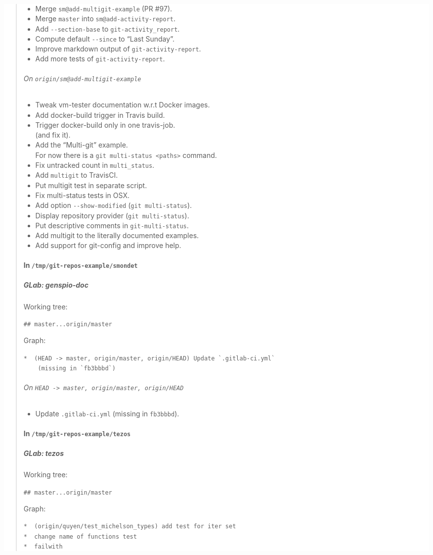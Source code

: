 > - Merge `sm@add-multigit-example` (PR #97).  
> - Merge `master` into `sm@add-activity-report`.  
> - Add `--section-base` to `git-activity_report`.  
> - Compute default `--since` to “Last Sunday”.  
> - Improve markdown output of `git-activity-report`.  
> - Add more tests of `git-activity-report`.  
> 
> ###### On `origin/sm@add-multigit-example`
> 
> - Tweak vm-tester documentation w.r.t Docker images.  
> - Add docker-build trigger in Travis build.  
> - Trigger docker-build only in one travis-job.  
>   (and fix it).
> - Add the “Multi-git” example.  
>   For now there is a `git multi-status <paths>` command.
> - Fix untracked count in `multi_status`.  
> - Add `multigit` to TravisCI.  
> - Put multigit test in separate script.  
> - Fix multi-status tests in OSX.  
> - Add option `--show-modified` (`git multi-status`).  
> - Display repository provider (`git multi-status`).  
> - Put descriptive comments in `git-multi-status`.  
> - Add multigit to the literally documented examples.  
> - Add support for git-config and improve help.  
> 
> #### In `/tmp/git-repos-example/smondet`
> 
> ##### GLab: genspio-doc
> 
> 
> Working tree:
> 
> ````````````````````````````````````````````````````````````````````````````````
> ## master...origin/master
> ````````````````````````````````````````````````````````````````````````````````
> 
> Graph:
> 
> ````````````````````````````````````````````````````````````````````````````````
> *  (HEAD -> master, origin/master, origin/HEAD) Update `.gitlab-ci.yml`
>     (missing in `fb3bbbd`)
> ````````````````````````````````````````````````````````````````````````````````
> 
> ###### On `HEAD -> master, origin/master, origin/HEAD`
> 
> - Update `.gitlab-ci.yml` (missing in `fb3bbbd`).  
> 
> #### In `/tmp/git-repos-example/tezos`
> 
> ##### GLab: tezos
> 
> 
> Working tree:
> 
> ````````````````````````````````````````````````````````````````````````````````
> ## master...origin/master
> ````````````````````````````````````````````````````````````````````````````````
> 
> Graph:
> 
> ````````````````````````````````````````````````````````````````````````````````
> *  (origin/quyen/test_michelson_types) add test for iter set
> *  change name of functions test
> *  failwith